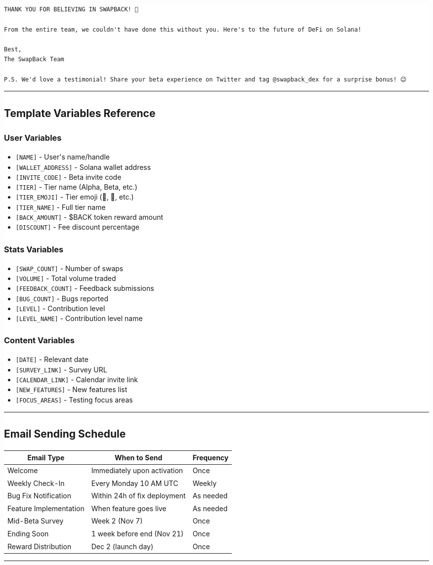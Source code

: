 ```
THANK YOU FOR BELIEVING IN SWAPBACK! 🚀

From the entire team, we couldn't have done this without you. Here's to the future of DeFi on Solana!

Best,
The SwapBack Team

P.S. We'd love a testimonial! Share your beta experience on Twitter and tag @swapback_dex for a surprise bonus! 😉
```

---

## Template Variables Reference

### User Variables
- `[NAME]` - User's name/handle
- `[WALLET_ADDRESS]` - Solana wallet address
- `[INVITE_CODE]` - Beta invite code
- `[TIER]` - Tier name (Alpha, Beta, etc.)
- `[TIER_EMOJI]` - Tier emoji (👑, 💎, etc.)
- `[TIER_NAME]` - Full tier name
- `[BACK_AMOUNT]` - $BACK token reward amount
- `[DISCOUNT]` - Fee discount percentage

### Stats Variables
- `[SWAP_COUNT]` - Number of swaps
- `[VOLUME]` - Total volume traded
- `[FEEDBACK_COUNT]` - Feedback submissions
- `[BUG_COUNT]` - Bugs reported
- `[LEVEL]` - Contribution level
- `[LEVEL_NAME]` - Contribution level name

### Content Variables
- `[DATE]` - Relevant date
- `[SURVEY_LINK]` - Survey URL
- `[CALENDAR_LINK]` - Calendar invite link
- `[NEW_FEATURES]` - New features list
- `[FOCUS_AREAS]` - Testing focus areas

---

## Email Sending Schedule

| Email Type | When to Send | Frequency |
|------------|-------------|-----------|
| Welcome | Immediately upon activation | Once |
| Weekly Check-In | Every Monday 10 AM UTC | Weekly |
| Bug Fix Notification | Within 24h of fix deployment | As needed |
| Feature Implementation | When feature goes live | As needed |
| Mid-Beta Survey | Week 2 (Nov 7) | Once |
| Ending Soon | 1 week before end (Nov 21) | Once |
| Reward Distribution | Dec 2 (launch day) | Once |

---